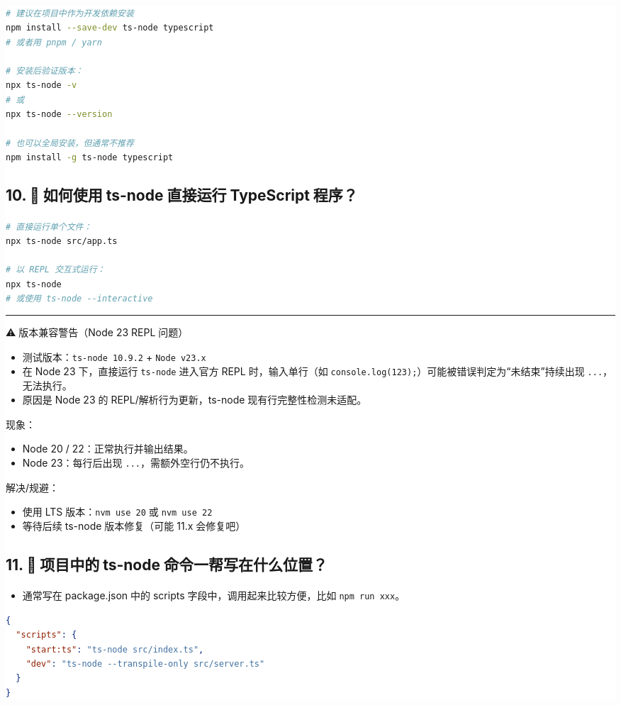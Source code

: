 ```bash
# 建议在项目中作为开发依赖安装
npm install --save-dev ts-node typescript
# 或者用 pnpm / yarn

# 安装后验证版本：
npx ts-node -v
# 或
npx ts-node --version

# 也可以全局安装，但通常不推荐
npm install -g ts-node typescript
```

## 10. 🤔 如何使用 ts-node 直接运行 TypeScript 程序？

```bash
# 直接运行单个文件：
npx ts-node src/app.ts

# 以 REPL 交互式运行：
npx ts-node
# 或使用 ts-node --interactive
```

---

⚠️ 版本兼容警告（Node 23 REPL 问题）

- 测试版本：`ts-node 10.9.2` + `Node v23.x`
- 在 Node 23 下，直接运行 `ts-node` 进入官方 REPL 时，输入单行（如 `console.log(123);`）可能被错误判定为“未结束”持续出现 `...`，无法执行。
- 原因是 Node 23 的 REPL/解析行为更新，ts-node 现有行完整性检测未适配。

现象：

- Node 20 / 22：正常执行并输出结果。
- Node 23：每行后出现 `...`，需额外空行仍不执行。

解决/规避：

- 使用 LTS 版本：`nvm use 20` 或 `nvm use 22`
- 等待后续 ts-node 版本修复（可能 11.x 会修复吧）

## 11. 🤔 项目中的 ts-node 命令一帮写在什么位置？

- 通常写在 package.json 中的 scripts 字段中，调用起来比较方便，比如 `npm run xxx`。

```json
{
  "scripts": {
    "start:ts": "ts-node src/index.ts",
    "dev": "ts-node --transpile-only src/server.ts"
  }
}
```
